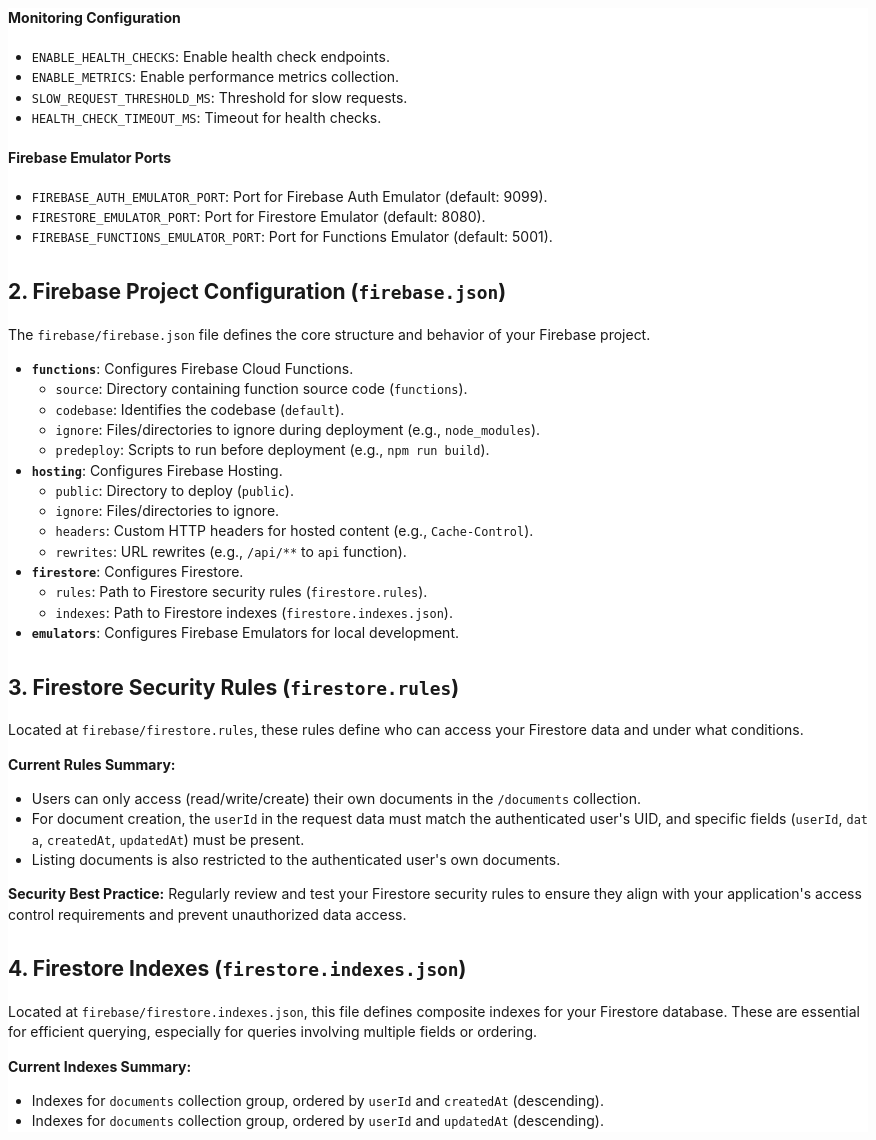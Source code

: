 #### Monitoring Configuration
- `ENABLE_HEALTH_CHECKS`: Enable health check endpoints.
- `ENABLE_METRICS`: Enable performance metrics collection.
- `SLOW_REQUEST_THRESHOLD_MS`: Threshold for slow requests.
- `HEALTH_CHECK_TIMEOUT_MS`: Timeout for health checks.

#### Firebase Emulator Ports
- `FIREBASE_AUTH_EMULATOR_PORT`: Port for Firebase Auth Emulator (default: 9099).
- `FIRESTORE_EMULATOR_PORT`: Port for Firestore Emulator (default: 8080).
- `FIREBASE_FUNCTIONS_EMULATOR_PORT`: Port for Functions Emulator (default: 5001).

## 2. Firebase Project Configuration (`firebase.json`)

The `firebase/firebase.json` file defines the core structure and behavior of your Firebase project.

- **`functions`**: Configures Firebase Cloud Functions.
  - `source`: Directory containing function source code (`functions`).
  - `codebase`: Identifies the codebase (`default`).
  - `ignore`: Files/directories to ignore during deployment (e.g., `node_modules`).
  - `predeploy`: Scripts to run before deployment (e.g., `npm run build`).
- **`hosting`**: Configures Firebase Hosting.
  - `public`: Directory to deploy (`public`).
  - `ignore`: Files/directories to ignore.
  - `headers`: Custom HTTP headers for hosted content (e.g., `Cache-Control`).
  - `rewrites`: URL rewrites (e.g., `/api/**` to `api` function).
- **`firestore`**: Configures Firestore.
  - `rules`: Path to Firestore security rules (`firestore.rules`).
  - `indexes`: Path to Firestore indexes (`firestore.indexes.json`).
- **`emulators`**: Configures Firebase Emulators for local development.

## 3. Firestore Security Rules (`firestore.rules`)

Located at `firebase/firestore.rules`, these rules define who can access your Firestore data and under what conditions.

**Current Rules Summary:**
- Users can only access (read/write/create) their own documents in the `/documents` collection.
- For document creation, the `userId` in the request data must match the authenticated user's UID, and specific fields (`userId`, `data`, `createdAt`, `updatedAt`) must be present.
- Listing documents is also restricted to the authenticated user's own documents.

**Security Best Practice:** Regularly review and test your Firestore security rules to ensure they align with your application's access control requirements and prevent unauthorized data access.

## 4. Firestore Indexes (`firestore.indexes.json`)

Located at `firebase/firestore.indexes.json`, this file defines composite indexes for your Firestore database. These are essential for efficient querying, especially for queries involving multiple fields or ordering.

**Current Indexes Summary:**
- Indexes for `documents` collection group, ordered by `userId` and `createdAt` (descending).
- Indexes for `documents` collection group, ordered by `userId` and `updatedAt` (descending).
